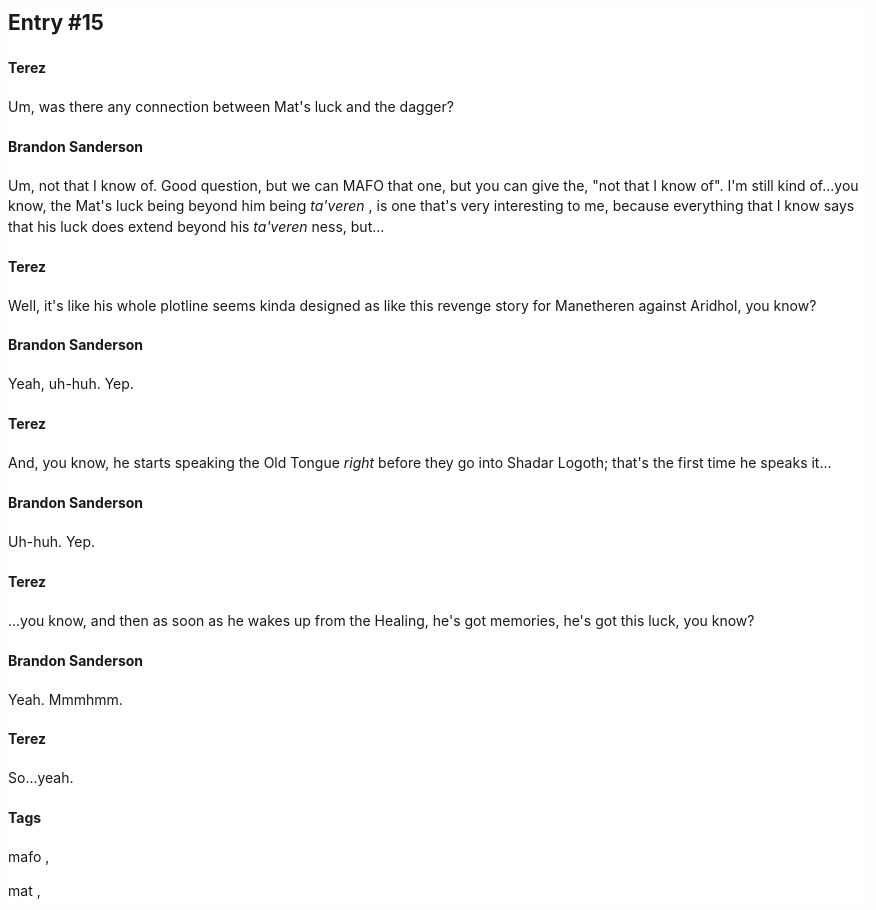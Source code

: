 ## Entry #15

#### Terez

Um, was there any connection between Mat's luck and the dagger?

#### Brandon Sanderson

Um, not that I know of. Good question, but we can MAFO that one, but you can give the, "not that I know of". I'm still kind of...you know, the Mat's luck being beyond him being
*ta'veren*
, is one that's very interesting to me, because everything that I know says that his luck does extend beyond his
*ta'veren*
ness, but...

#### Terez

Well, it's like his whole plotline seems kinda designed as like this revenge story for Manetheren against Aridhol, you know?

#### Brandon Sanderson

Yeah, uh-huh. Yep.

#### Terez

And, you know, he starts speaking the Old Tongue
*right*
before they go into Shadar Logoth; that's the first time he speaks it...

#### Brandon Sanderson

Uh-huh. Yep.

#### Terez

...you know, and then as soon as he wakes up from the Healing, he's got memories, he's got this luck, you know?

#### Brandon Sanderson

Yeah. Mmmhmm.

#### Terez

So...yeah.

#### Tags

mafo
,

mat
,
